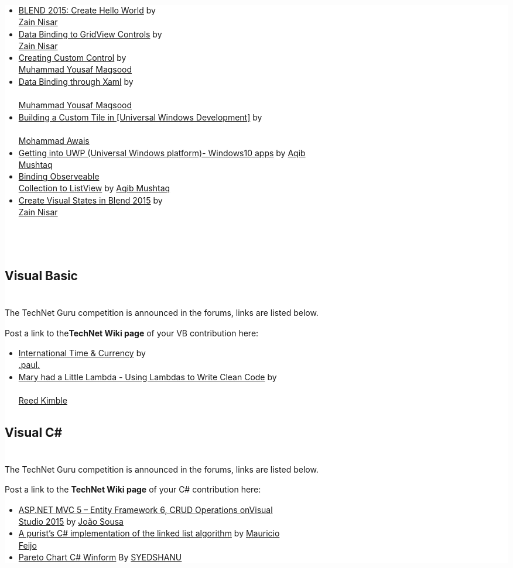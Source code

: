 - [BLEND 2015: Create Hello World](http://social.technet.microsoft.com/wiki/contents/articles/32754.blend-2015-create-hello-world.aspx) by<br>[Zain Nisar](https://social.technet.microsoft.com/profile/zain%20nisar/)
- [Data Binding to GridView Controls](http://social.technet.microsoft.com/wiki/contents/articles/32780.data-binding-to-gridview-controls.aspx) by<br>[Zain Nisar](https://social.technet.microsoft.com/profile/zain%20nisar/)
- [Creating Custom Control](http://social.technet.microsoft.com/wiki/contents/articles/32795.creating-user-control-in-universal-windows-platform-uwp.aspx) by[<br> Muhammad Yousaf Maqsood](https://social.technet.microsoft.com/profile/muhammad%20yousaf%20maqsood/)
- [Data Binding through Xaml](http://social.technet.microsoft.com/wiki/contents/articles/32796.data-binding-in-universal-windows-platform-applications-uwp.aspx) by<br>[<br>Muhammad Yousaf Maqsood](https://social.technet.microsoft.com/profile/muhammad%20yousaf%20maqsood/)
- [Building a Custom Tile in [Universal Windows Development]](http://social.technet.microsoft.com/wiki/contents/articles/32798.building-a-custom-tile-in-universal-windows-development.aspx) by<br>[<br>Mohammad Awais](https://social.technet.microsoft.com/profile/mohammad%20awais/)
- [Getting into UWP (Universal Windows platform)- Windows10 apps](http://social.technet.microsoft.com/wiki/contents/articles/32818.getting-into-uwp-universal-windows-platform-windows10-apps.aspx) by [Aqib<br> Mushtaq](https://social.technet.microsoft.com/profile/aqibse/)
- [Binding Observeable<br> Collection to ListView](http://social.technet.microsoft.com/wiki/contents/articles/32820.binding-observeable-collection-to-listview-control-in-uwp-explained.aspx) by [Aqib Mushtaq](https://social.technet.microsoft.com/profile/aqibse/)
- [Create Visual States in Blend 2015](http://social.technet.microsoft.com/wiki/contents/articles/32809.create-visual-states-in-blend-2015.aspx) by<br>[Zain Nisar](https://social.technet.microsoft.com/profile/zain%20nisar/)

<br>        [<br>](http://social.technet.microsoft.com/wiki/contents/articles/32751.set-ide-for-universal-windows-platform.aspx)




## <a name="Visual_Basic"></a>Visual Basic
<br>The TechNet Guru competition is announced in the forums, links are listed below.<br>

Post a link to the**TechNet Wiki page** of your VB contribution here:


- [International Time & Currency](http://social.technet.microsoft.com/wiki/contents/articles/32638.international-time-currency.aspx) by<br>[.paul.](https://social.msdn.microsoft.com/Profile/.paul.%20_)
- [Mary had a Little Lambda - Using Lambdas to Write Clean Code](http://social.technet.microsoft.com/wiki/contents/articles/32702.mary-had-a-little-lambda-using-lambdas-to-write-clean-code.aspx) by<br>[<br>Reed Kimble](https://social.msdn.microsoft.com/profile/Reed%20Kimble?type=forum&referrer=http://social.msdn.microsoft.com/Forums/en-US/user/threads?user=Reed%20Kimble)


## <a name="Visual_C"></a>Visual C#
<br>The TechNet Guru competition is announced in the forums, links are listed below.<br>

Post a link to the **TechNet Wiki page** of your C# contribution here:


- [ASP.NET MVC 5 – Entity Framework 6, CRUD Operations onVisual<br> Studio 2015](http://social.technet.microsoft.com/wiki/contents/articles/32664.asp-net-mvc-5-entity-framework-6-crud-operations-on-visual-studio-2015.aspx) by [João Sousa](https://social.msdn.microsoft.com/profile/jo%C3%A3o%20eduardo%20sousa/)
- [A purist’s C# implementation of the linked list algorithm](http://social.technet.microsoft.com/wiki/contents/articles/32688.a-purists-c-implementation-of-the-linked-list-algorithm.aspx) by [Mauricio<br> Feijo](https://social.msdn.microsoft.com/profile/mauricio%20feijo/)
- [Pareto Chart C# Winform](http://social.technet.microsoft.com/wiki/contents/articles/32773.pareto-chart-c-winform.aspx "Pareto Chart C# Winform") By [SYEDSHANU](https://social.technet.microsoft.com/profile/syedshanu/ "SYEDSHANU")
